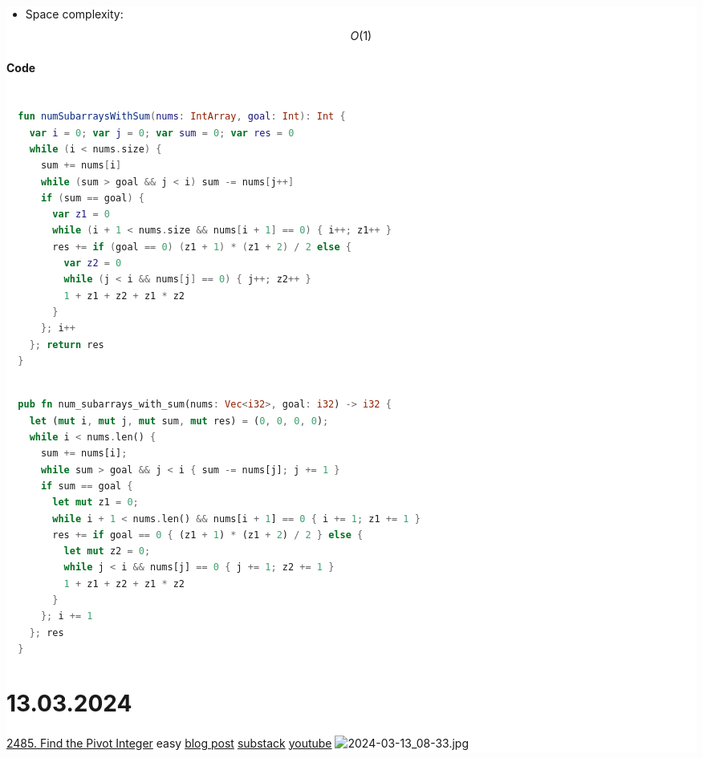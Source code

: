 - Space complexity:
$$O(1)$$

#### Code

```kotlin 

  fun numSubarraysWithSum(nums: IntArray, goal: Int): Int {
    var i = 0; var j = 0; var sum = 0; var res = 0
    while (i < nums.size) {
      sum += nums[i]
      while (sum > goal && j < i) sum -= nums[j++]
      if (sum == goal) {
        var z1 = 0
        while (i + 1 < nums.size && nums[i + 1] == 0) { i++; z1++ }
        res += if (goal == 0) (z1 + 1) * (z1 + 2) / 2 else {
          var z2 = 0
          while (j < i && nums[j] == 0) { j++; z2++ }
          1 + z1 + z2 + z1 * z2
        }
      }; i++
    }; return res
  }

```
```rust 

  pub fn num_subarrays_with_sum(nums: Vec<i32>, goal: i32) -> i32 {
    let (mut i, mut j, mut sum, mut res) = (0, 0, 0, 0);
    while i < nums.len() {
      sum += nums[i];
      while sum > goal && j < i { sum -= nums[j]; j += 1 }
      if sum == goal {
        let mut z1 = 0;
        while i + 1 < nums.len() && nums[i + 1] == 0 { i += 1; z1 += 1 }
        res += if goal == 0 { (z1 + 1) * (z1 + 2) / 2 } else {
          let mut z2 = 0;
          while j < i && nums[j] == 0 { j += 1; z2 += 1 }
          1 + z1 + z2 + z1 * z2
        }
      }; i += 1 
    }; res
  }

```


# 13.03.2024
[2485. Find the Pivot Integer](https://leetcode.com/problems/find-the-pivot-integer/description/) easy
[blog post](https://leetcode.com/problems/find-the-pivot-integer/solutions/4867964/kotlin-rust/)
[substack](https://open.substack.com/pub/dmitriisamoilenko/p/13032024-2485-find-the-pivot-integer?r=2bam17&utm_campaign=post&utm_medium=web&showWelcomeOnShare=true)
[youtube](https://youtu.be/vhuJTxNMASg)
![2024-03-13_08-33.jpg](https://assets.leetcode.com/users/images/5fbbed91-6bb3-41cd-943b-80bfd205744b_1710308058.8109589.jpeg)
